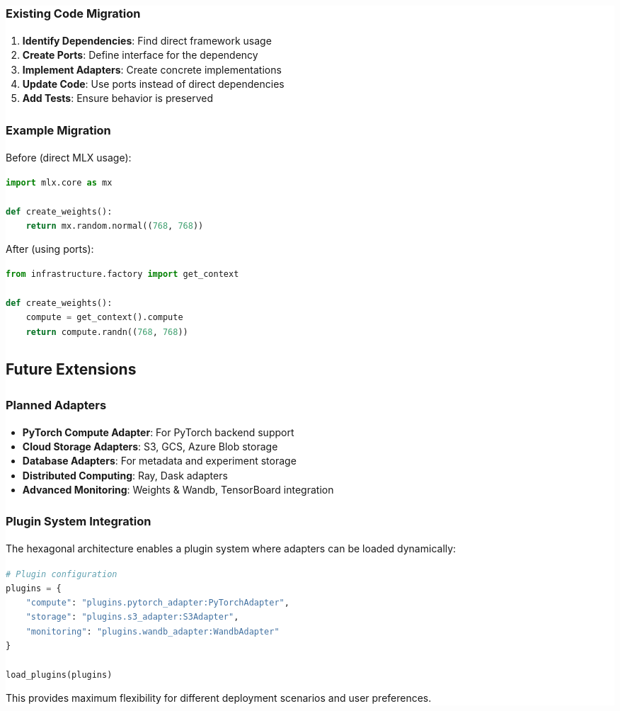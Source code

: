 ### Existing Code Migration

1. **Identify Dependencies**: Find direct framework usage
2. **Create Ports**: Define interface for the dependency
3. **Implement Adapters**: Create concrete implementations
4. **Update Code**: Use ports instead of direct dependencies
5. **Add Tests**: Ensure behavior is preserved

### Example Migration

Before (direct MLX usage):
```python
import mlx.core as mx

def create_weights():
    return mx.random.normal((768, 768))
```

After (using ports):
```python
from infrastructure.factory import get_context

def create_weights():
    compute = get_context().compute
    return compute.randn((768, 768))
```

## Future Extensions

### Planned Adapters

- **PyTorch Compute Adapter**: For PyTorch backend support
- **Cloud Storage Adapters**: S3, GCS, Azure Blob storage
- **Database Adapters**: For metadata and experiment storage
- **Distributed Computing**: Ray, Dask adapters
- **Advanced Monitoring**: Weights & Wandb, TensorBoard integration

### Plugin System Integration

The hexagonal architecture enables a plugin system where adapters can be loaded dynamically:

```python
# Plugin configuration
plugins = {
    "compute": "plugins.pytorch_adapter:PyTorchAdapter",
    "storage": "plugins.s3_adapter:S3Adapter",
    "monitoring": "plugins.wandb_adapter:WandbAdapter"
}

load_plugins(plugins)
```

This provides maximum flexibility for different deployment scenarios and user preferences.